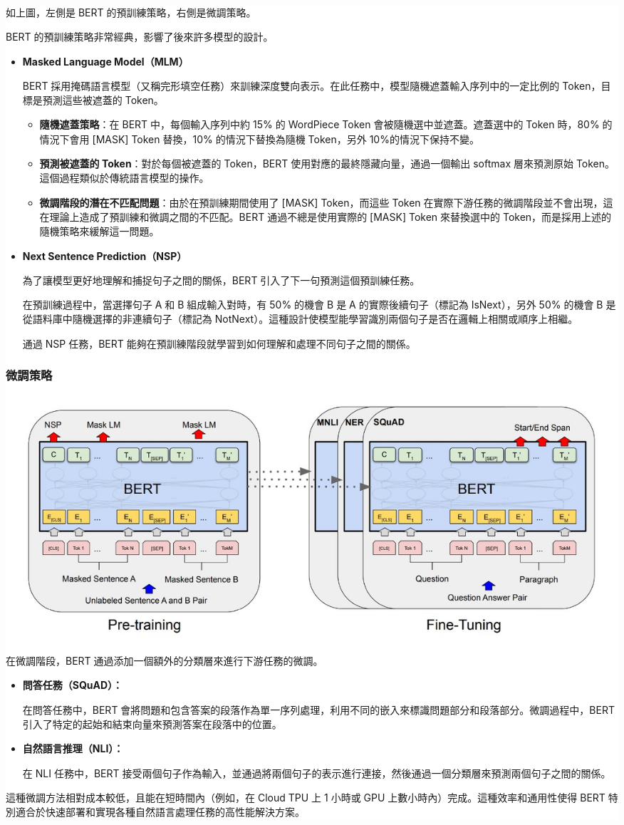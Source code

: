 如上圖，左側是 BERT 的預訓練策略，右側是微調策略。

BERT 的預訓練策略非常經典，影響了後來許多模型的設計。

- **Masked Language Model（MLM）**

  BERT 採用掩碼語言模型（又稱完形填空任務）來訓練深度雙向表示。在此任務中，模型隨機遮蓋輸入序列中的一定比例的 Token，目標是預測這些被遮蓋的 Token。

  - **隨機遮蓋策略**：在 BERT 中，每個輸入序列中約 15% 的 WordPiece Token 會被隨機選中並遮蓋。遮蓋選中的 Token 時，80% 的情況下會用 [MASK] Token 替換，10% 的情況下替換為隨機 Token，另外 10%的情況下保持不變。

  - **預測被遮蓋的 Token**：對於每個被遮蓋的 Token，BERT 使用對應的最終隱藏向量，通過一個輸出 softmax 層來預測原始 Token。這個過程類似於傳統語言模型的操作。

  - **微調階段的潛在不匹配問題**：由於在預訓練期間使用了 [MASK] Token，而這些 Token 在實際下游任務的微調階段並不會出現，這在理論上造成了預訓練和微調之間的不匹配。BERT 通過不總是使用實際的 [MASK] Token 來替換選中的 Token，而是採用上述的隨機策略來緩解這一問題。

- **Next Sentence Prediction（NSP）**

  為了讓模型更好地理解和捕捉句子之間的關係，BERT 引入了下一句預測這個預訓練任務。

  在預訓練過程中，當選擇句子 A 和 B 組成輸入對時，有 50% 的機會 B 是 A 的實際後續句子（標記為 IsNext），另外 50% 的機會 B 是從語料庫中隨機選擇的非連續句子（標記為 NotNext）。這種設計使模型能學習識別兩個句子是否在邏輯上相關或順序上相繼。

  通過 NSP 任務，BERT 能夠在預訓練階段就學習到如何理解和處理不同句子之間的關係。

### 微調策略

![BERT Fine-tuning](./img/img2.jpg)

在微調階段，BERT 通過添加一個額外的分類層來進行下游任務的微調。

- **問答任務（SQuAD）：**

  在問答任務中，BERT 會將問題和包含答案的段落作為單一序列處理，利用不同的嵌入來標識問題部分和段落部分。微調過程中，BERT 引入了特定的起始和結束向量來預測答案在段落中的位置。

- **自然語言推理（NLI）：**

  在 NLI 任務中，BERT 接受兩個句子作為輸入，並通過將兩個句子的表示進行連接，然後通過一個分類層來預測兩個句子之間的關係。

這種微調方法相對成本較低，且能在短時間內（例如，在 Cloud TPU 上 1 小時或 GPU 上數小時內）完成。這種效率和通用性使得 BERT 特別適合於快速部署和實現各種自然語言處理任務的高性能解決方案。
